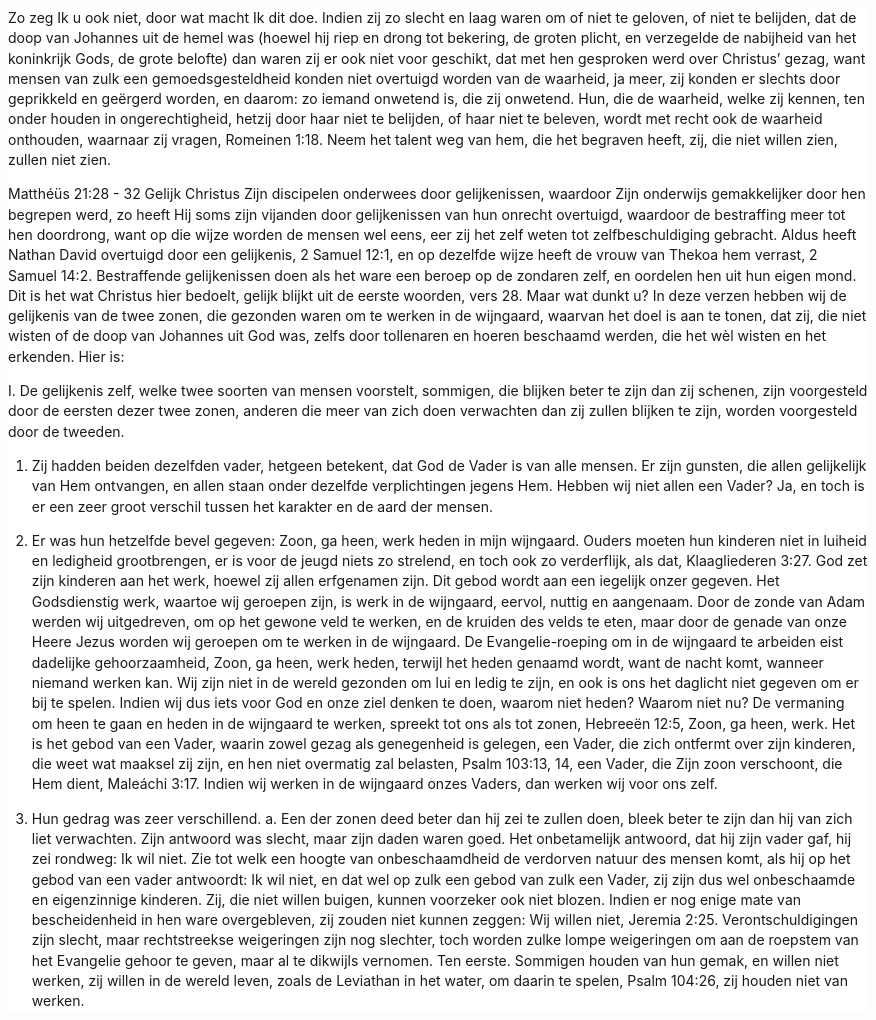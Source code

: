 Zo zeg Ik u ook niet, door wat macht Ik dit doe. Indien zij zo slecht en laag waren om of niet te geloven, of niet te belijden, dat de doop van Johannes uit de hemel was (hoewel hij riep en drong tot bekering, de groten plicht, en verzegelde de nabijheid van het koninkrijk Gods, de grote belofte) dan waren zij er ook niet voor geschikt, dat met hen gesproken werd over Christus’ gezag, want mensen van zulk een gemoedsgesteldheid konden niet overtuigd worden van de waarheid, ja meer, zij konden er slechts door geprikkeld en geërgerd worden, en daarom: zo iemand onwetend is, die zij onwetend. Hun, die de waarheid, welke zij kennen, ten onder houden in ongerechtigheid, hetzij door haar niet te belijden, of haar niet te beleven, wordt met recht ook de waarheid onthouden, waarnaar zij vragen, Romeinen 1:18. Neem het talent weg van hem, die het begraven heeft, zij, die niet willen zien, zullen niet zien. 

Matthéüs 21:28 - 32 
Gelijk Christus Zijn discipelen onderwees door gelijkenissen, waardoor Zijn onderwijs gemakkelijker door hen begrepen werd, zo heeft Hij soms zijn vijanden door gelijkenissen van hun onrecht overtuigd, waardoor de bestraffing meer tot hen doordrong, want op die wijze worden de mensen wel eens, eer zij het zelf weten tot zelfbeschuldiging gebracht. Aldus heeft Nathan David overtuigd door een gelijkenis, 2 Samuel 12:1, en op dezelfde wijze heeft de vrouw van Thekoa hem verrast, 2 Samuel 14:2. Bestraffende gelijkenissen doen als het ware een beroep op de zondaren zelf, en oordelen hen uit hun eigen mond. 
Dit is het wat Christus hier bedoelt, gelijk blijkt uit de eerste woorden, vers 28. Maar wat dunkt u? 
In deze verzen hebben wij de gelijkenis van de twee zonen, die gezonden waren om te werken in de wijngaard, waarvan het doel is aan te tonen, dat zij, die niet wisten of de doop van Johannes uit God was, zelfs door tollenaren en hoeren beschaamd werden, die het wèl wisten en het erkenden. 
Hier is: 

I. De gelijkenis zelf, welke twee soorten van mensen voorstelt, sommigen, die blijken beter te zijn dan zij schenen, zijn voorgesteld door de eersten dezer twee zonen, anderen die meer van zich doen verwachten dan zij zullen blijken te zijn, worden voorgesteld door de tweeden. 
1. Zij hadden beiden dezelfden vader, hetgeen betekent, dat God de Vader is van alle mensen. Er zijn gunsten, die allen gelijkelijk van Hem ontvangen, en allen staan onder dezelfde verplichtingen jegens Hem. Hebben wij niet allen een Vader? Ja, en toch is er een zeer groot verschil tussen het karakter en de aard der mensen. 

2. Er was hun hetzelfde bevel gegeven: Zoon, ga heen, werk heden in mijn wijngaard. Ouders moeten hun kinderen niet in luiheid en ledigheid grootbrengen, er is voor de jeugd niets zo strelend, en toch ook zo verderflijk, als dat, Klaagliederen 3:27. God zet zijn kinderen aan het werk, hoewel zij allen erfgenamen zijn. Dit gebod wordt aan een iegelijk onzer gegeven. Het Godsdienstig werk, waartoe wij geroepen zijn, is werk in de wijngaard, eervol, nuttig en aangenaam. Door de zonde van Adam werden wij uitgedreven, om op het gewone veld te werken, en de kruiden des velds te eten, maar door de genade van onze Heere Jezus worden wij geroepen om te werken in de wijngaard. De Evangelie-roeping om in de wijngaard te arbeiden eist dadelijke gehoorzaamheid, Zoon, ga heen, werk heden, terwijl het heden genaamd wordt, want de nacht komt, wanneer niemand werken kan. Wij zijn niet in de wereld gezonden om lui en ledig te zijn, en ook is ons het daglicht niet gegeven om er bij te spelen. Indien wij dus iets voor God en onze ziel denken te doen, waarom niet heden? Waarom niet nu? De vermaning om heen te gaan en heden in de wijngaard te werken, spreekt tot ons als tot zonen, Hebreeën 12:5, Zoon, ga heen, werk. Het is het gebod van een Vader, waarin zowel gezag als genegenheid is gelegen, een Vader, die zich ontfermt over zijn kinderen, die weet wat maaksel zij zijn, en hen niet overmatig zal belasten, Psalm 103:13, 14, een Vader, die Zijn zoon verschoont, die Hem dient, Maleáchi 3:17. Indien wij werken in de wijngaard onzes Vaders, dan werken wij voor ons zelf. 

3. Hun gedrag was zeer verschillend. 
a. Een der zonen deed beter dan hij zei te zullen doen, bleek beter te zijn dan hij van zich liet verwachten. Zijn antwoord was slecht, maar zijn daden waren goed. Het onbetamelijk antwoord, dat hij zijn vader gaf, hij zei rondweg: Ik wil niet. Zie tot welk een hoogte van onbeschaamdheid de verdorven natuur des mensen komt, als hij op het gebod van een vader antwoordt: Ik wil niet, en dat wel op zulk een gebod van zulk een Vader, zij zijn dus wel onbeschaamde en eigenzinnige kinderen. Zij, die niet willen buigen, kunnen voorzeker ook niet blozen. Indien er nog enige mate van bescheidenheid in hen ware overgebleven, zij zouden niet kunnen zeggen: Wij willen niet, Jeremia 2:25. Verontschuldigingen zijn slecht, maar rechtstreekse weigeringen zijn nog slechter, toch worden zulke lompe weigeringen om aan de roepstem van het Evangelie gehoor te geven, maar al te dikwijls vernomen. 
Ten eerste. Sommigen houden van hun gemak, en willen niet werken, zij willen in de wereld leven, zoals de Leviathan in het water, om daarin te spelen, Psalm 104:26, zij houden niet van werken. 